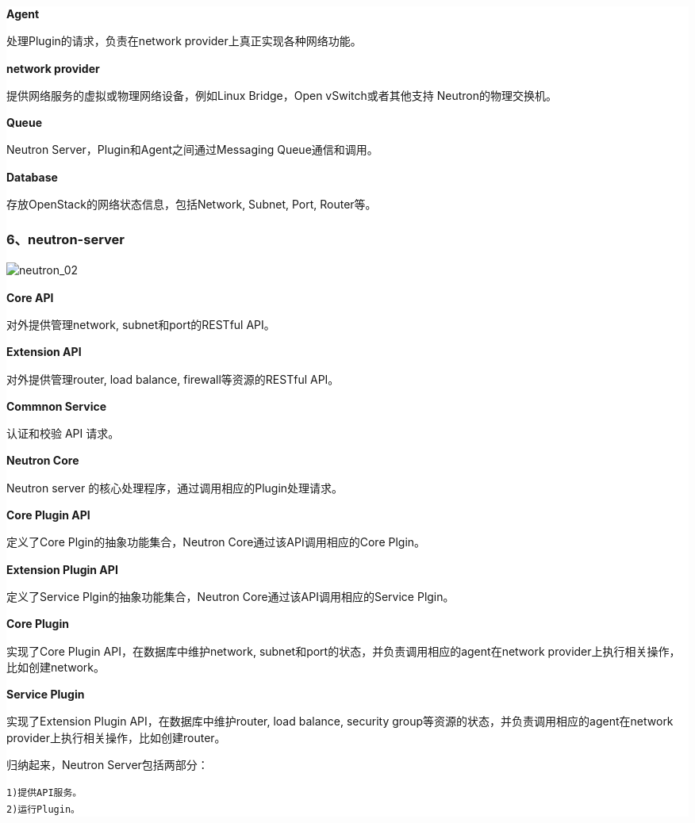 **Agent**

处理Plugin的请求，负责在network provider上真正实现各种网络功能。

**network provider**

提供网络服务的虚拟或物理网络设备，例如Linux Bridge，Open vSwitch或者其他支持 Neutron的物理交换机。

**Queue**

Neutron Server，Plugin和Agent之间通过Messaging Queue通信和调用。

**Database**

存放OpenStack的网络状态信息，包括Network, Subnet, Port, Router等。

### 6、neutron-server

![neutron_02](http://images.zsjshao.cn/images/openstack/neutron_02.png)

**Core API**

对外提供管理network, subnet和port的RESTful API。

**Extension API**

对外提供管理router, load balance, firewall等资源的RESTful API。

**Commnon Service**

认证和校验 API 请求。

**Neutron Core**

Neutron server 的核心处理程序，通过调用相应的Plugin处理请求。

**Core Plugin API**

定义了Core Plgin的抽象功能集合，Neutron Core通过该API调用相应的Core Plgin。

**Extension Plugin API**

定义了Service Plgin的抽象功能集合，Neutron Core通过该API调用相应的Service Plgin。

 

**Core Plugin**

实现了Core Plugin API，在数据库中维护network, subnet和port的状态，并负责调用相应的agent在network provider上执行相关操作，比如创建network。

**Service Plugin**

实现了Extension Plugin API，在数据库中维护router, load balance, security group等资源的状态，并负责调用相应的agent在network provider上执行相关操作，比如创建router。

 

归纳起来，Neutron Server包括两部分：

```
1)提供API服务。
2)运行Plugin。
```
